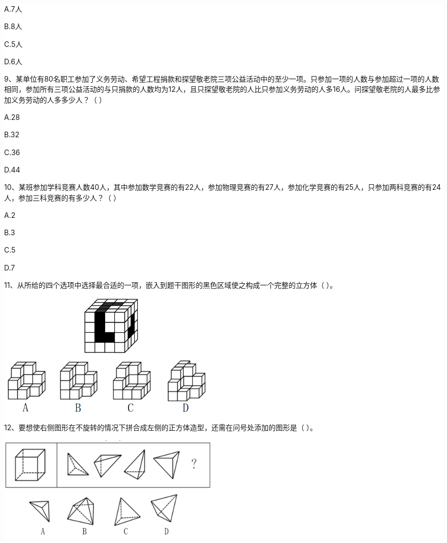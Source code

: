 A.7人 

B.8人 

C.5人 

D.6人

9、某单位有80名职工参加了义务劳动、希望工程捐款和探望敬老院三项公益活动中的至少一项。只参加一项的人数与参加超过一项的人数相同，参加所有三项公益活动的与只捐款的人数均为12人，且只探望敬老院的人比只参加义务劳动的人多16人。问探望敬老院的人最多比参加义务劳动的人多多少人？（ ）

A.28 

B.32 

C.36 

D.44

10、某班参加学科竞赛人数40人，其中参加数学竞赛的有22人，参加物理竞赛的有27人，参加化学竞赛的有25人，只参加两科竞赛的有24人，参加三科竞赛的有多少人？（ ）

A.2 

B.3 

C.5 

D.7

11、从所给的四个选项中选择最合适的一项，嵌入到题干图形的黑色区域使之构成一个完整的立方体（ ）。

<img src="每日一练/image-20210819143513637.png" alt="image-20210819143513637" style="zoom:67%;" />

12、要想使右侧图形在不旋转的情况下拼合成左侧的正方体造型，还需在问号处添加的图形是（ ）。

<img src="每日一练/image-20210819143534077.png" alt="image-20210819143534077" style="zoom:80%;" />

